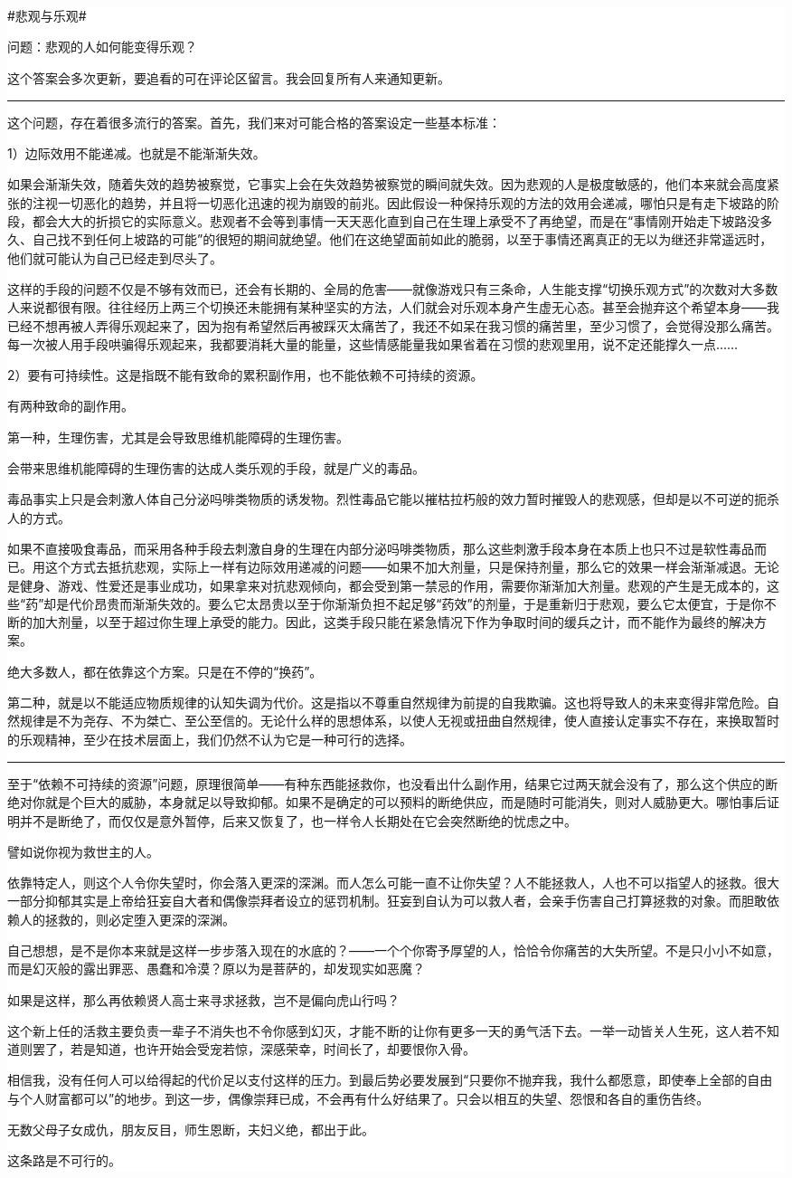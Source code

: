 #悲观与乐观#

问题：悲观的人如何能变得乐观？

这个答案会多次更新，要追看的可在评论区留言。我会回复所有人来通知更新。

---

这个问题，存在着很多流行的答案。首先，我们来对可能合格的答案设定一些基本标准：

1）边际效用不能递减。也就是不能渐渐失效。

如果会渐渐失效，随着失效的趋势被察觉，它事实上会在失效趋势被察觉的瞬间就失效。因为悲观的人是极度敏感的，他们本来就会高度紧张的注视一切恶化的趋势，并且将一切恶化迅速的视为崩毁的前兆。因此假设一种保持乐观的方法的效用会递减，哪怕只是有走下坡路的阶段，都会大大的折损它的实际意义。悲观者不会等到事情一天天恶化直到自己在生理上承受不了再绝望，而是在“事情刚开始走下坡路没多久、自己找不到任何上坡路的可能”的很短的期间就绝望。他们在这绝望面前如此的脆弱，以至于事情还离真正的无以为继还非常遥远时，他们就可能认为自己已经走到尽头了。

这样的手段的问题不仅是不够有效而已，还会有长期的、全局的危害——就像游戏只有三条命，人生能支撑“切换乐观方式”的次数对大多数人来说都很有限。往往经历上两三个切换还未能拥有某种坚实的方法，人们就会对乐观本身产生虚无心态。甚至会抛弃这个希望本身——我已经不想再被人弄得乐观起来了，因为抱有希望然后再被踩灭太痛苦了，我还不如呆在我习惯的痛苦里，至少习惯了，会觉得没那么痛苦。每一次被人用手段哄骗得乐观起来，我都要消耗大量的能量，这些情感能量我如果省着在习惯的悲观里用，说不定还能撑久一点……

2）要有可持续性。这是指既不能有致命的累积副作用，也不能依赖不可持续的资源。

有两种致命的副作用。

第一种，生理伤害，尤其是会导致思维机能障碍的生理伤害。

会带来思维机能障碍的生理伤害的达成人类乐观的手段，就是广义的毒品。

毒品事实上只是会刺激人体自己分泌吗啡类物质的诱发物。烈性毒品它能以摧枯拉朽般的效力暂时摧毁人的悲观感，但却是以不可逆的扼杀人的方式。

如果不直接吸食毒品，而采用各种手段去刺激自身的生理在内部分泌吗啡类物质，那么这些刺激手段本身在本质上也只不过是软性毒品而已。用这个方式去抵抗悲观，实际上一样有边际效用递减的问题——如果不加大剂量，只是保持剂量，那么它的效果一样会渐渐减退。无论是健身、游戏、性爱还是事业成功，如果拿来对抗悲观倾向，都会受到第一禁忌的作用，需要你渐渐加大剂量。悲观的产生是无成本的，这些“药”却是代价昂贵而渐渐失效的。要么它太昂贵以至于你渐渐负担不起足够“药效”的剂量，于是重新归于悲观，要么它太便宜，于是你不断的加大剂量，以至于超过你生理上承受的能力。因此，这类手段只能在紧急情况下作为争取时间的缓兵之计，而不能作为最终的解决方案。

绝大多数人，都在依靠这个方案。只是在不停的“换药”。

第二种，就是以不能适应物质规律的认知失调为代价。这是指以不尊重自然规律为前提的自我欺骗。这也将导致人的未来变得非常危险。自然规律是不为尧存、不为桀亡、至公至信的。无论什么样的思想体系，以使人无视或扭曲自然规律，使人直接认定事实不存在，来换取暂时的乐观精神，至少在技术层面上，我们仍然不认为它是一种可行的选择。

---

至于“依赖不可持续的资源”问题，原理很简单——有种东西能拯救你，也没看出什么副作用，结果它过两天就会没有了，那么这个供应的断绝对你就是个巨大的威胁，本身就足以导致抑郁。如果不是确定的可以预料的断绝供应，而是随时可能消失，则对人威胁更大。哪怕事后证明并不是断绝了，而仅仅是意外暂停，后来又恢复了，也一样令人长期处在它会突然断绝的忧虑之中。

譬如说你视为救世主的人。

依靠特定人，则这个人令你失望时，你会落入更深的深渊。而人怎么可能一直不让你失望？人不能拯救人，人也不可以指望人的拯救。很大一部分抑郁其实是上帝给狂妄自大者和偶像崇拜者设立的惩罚机制。狂妄到自认为可以救人者，会亲手伤害自己打算拯救的对象。而胆敢依赖人的拯救的，则必定堕入更深的深渊。

自己想想，是不是你本来就是这样一步步落入现在的水底的？——一个个你寄予厚望的人，恰恰令你痛苦的大失所望。不是只小小不如意，而是幻灭般的露出罪恶、愚蠢和冷漠？原以为是菩萨的，却发现实如恶魔？

如果是这样，那么再依赖贤人高士来寻求拯救，岂不是偏向虎山行吗？

这个新上任的活救主要负责一辈子不消失也不令你感到幻灭，才能不断的让你有更多一天的勇气活下去。一举一动皆关人生死，这人若不知道则罢了，若是知道，也许开始会受宠若惊，深感荣幸，时间长了，却要恨你入骨。

相信我，没有任何人可以给得起的代价足以支付这样的压力。到最后势必要发展到“只要你不抛弃我，我什么都愿意，即使奉上全部的自由与个人财富都可以”的地步。到这一步，偶像崇拜已成，不会再有什么好结果了。只会以相互的失望、怨恨和各自的重伤告终。

无数父母子女成仇，朋友反目，师生恩断，夫妇义绝，都出于此。

这条路是不可行的。
